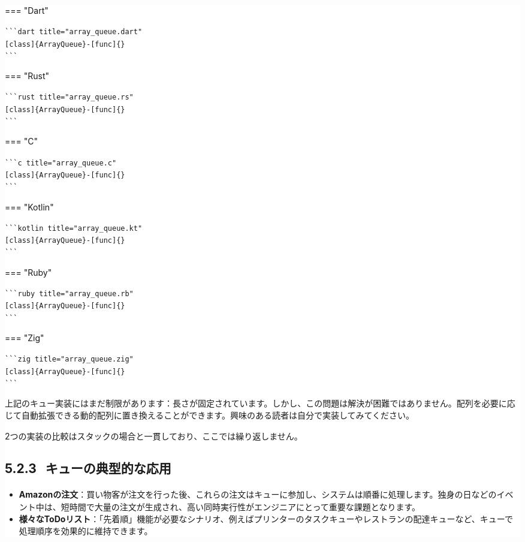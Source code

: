 === "Dart"

    ```dart title="array_queue.dart"
    [class]{ArrayQueue}-[func]{}
    ```

=== "Rust"

    ```rust title="array_queue.rs"
    [class]{ArrayQueue}-[func]{}
    ```

=== "C"

    ```c title="array_queue.c"
    [class]{ArrayQueue}-[func]{}
    ```

=== "Kotlin"

    ```kotlin title="array_queue.kt"
    [class]{ArrayQueue}-[func]{}
    ```

=== "Ruby"

    ```ruby title="array_queue.rb"
    [class]{ArrayQueue}-[func]{}
    ```

=== "Zig"

    ```zig title="array_queue.zig"
    [class]{ArrayQueue}-[func]{}
    ```

上記のキュー実装にはまだ制限があります：長さが固定されています。しかし、この問題は解決が困難ではありません。配列を必要に応じて自動拡張できる動的配列に置き換えることができます。興味のある読者は自分で実装してみてください。

2つの実装の比較はスタックの場合と一貫しており、ここでは繰り返しません。

## 5.2.3 &nbsp; キューの典型的な応用

- **Amazonの注文**：買い物客が注文を行った後、これらの注文はキューに参加し、システムは順番に処理します。独身の日などのイベント中は、短時間で大量の注文が生成され、高い同時実行性がエンジニアにとって重要な課題となります。
- **様々なToDoリスト**：「先着順」機能が必要なシナリオ、例えばプリンターのタスクキューやレストランの配達キューなど、キューで処理順序を効果的に維持できます。
